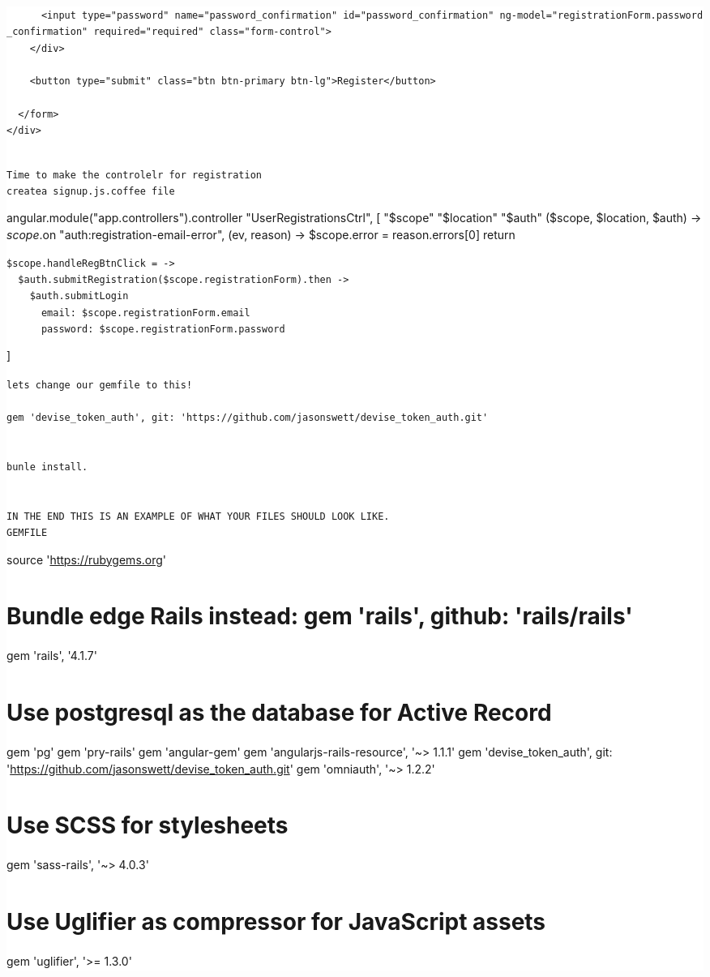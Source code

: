           <input type="password" name="password_confirmation" id="password_confirmation" ng-model="registrationForm.password_confirmation" required="required" class="form-control">
        </div>

        <button type="submit" class="btn btn-primary btn-lg">Register</button>

      </form>
    </div>
  </div>
</div>

```

Time to make the controlelr for registration
createa signup.js.coffee file
```
angular.module("app.controllers").controller "UserRegistrationsCtrl", [
  "$scope"
  "$location"
  "$auth"
  ($scope, $location, $auth) ->
    $scope.$on "auth:registration-email-error", (ev, reason) ->
      $scope.error = reason.errors[0]
      return

    $scope.handleRegBtnClick = ->
      $auth.submitRegistration($scope.registrationForm).then ->
        $auth.submitLogin
          email: $scope.registrationForm.email
          password: $scope.registrationForm.password

]

```
lets change our gemfile to this!

gem 'devise_token_auth', git: 'https://github.com/jasonswett/devise_token_auth.git'


bunle install.


IN THE END THIS IS AN EXAMPLE OF WHAT YOUR FILES SHOULD LOOK LIKE.
GEMFILE
```
source 'https://rubygems.org'


# Bundle edge Rails instead: gem 'rails', github: 'rails/rails'
gem 'rails', '4.1.7'
# Use postgresql as the database for Active Record
gem 'pg'
gem 'pry-rails'
gem 'angular-gem'
gem 'angularjs-rails-resource', '~> 1.1.1'
gem 'devise_token_auth', git: 'https://github.com/jasonswett/devise_token_auth.git'
gem 'omniauth', '~> 1.2.2'
# Use SCSS for stylesheets
gem 'sass-rails', '~> 4.0.3'
# Use Uglifier as compressor for JavaScript assets
gem 'uglifier', '>= 1.3.0'